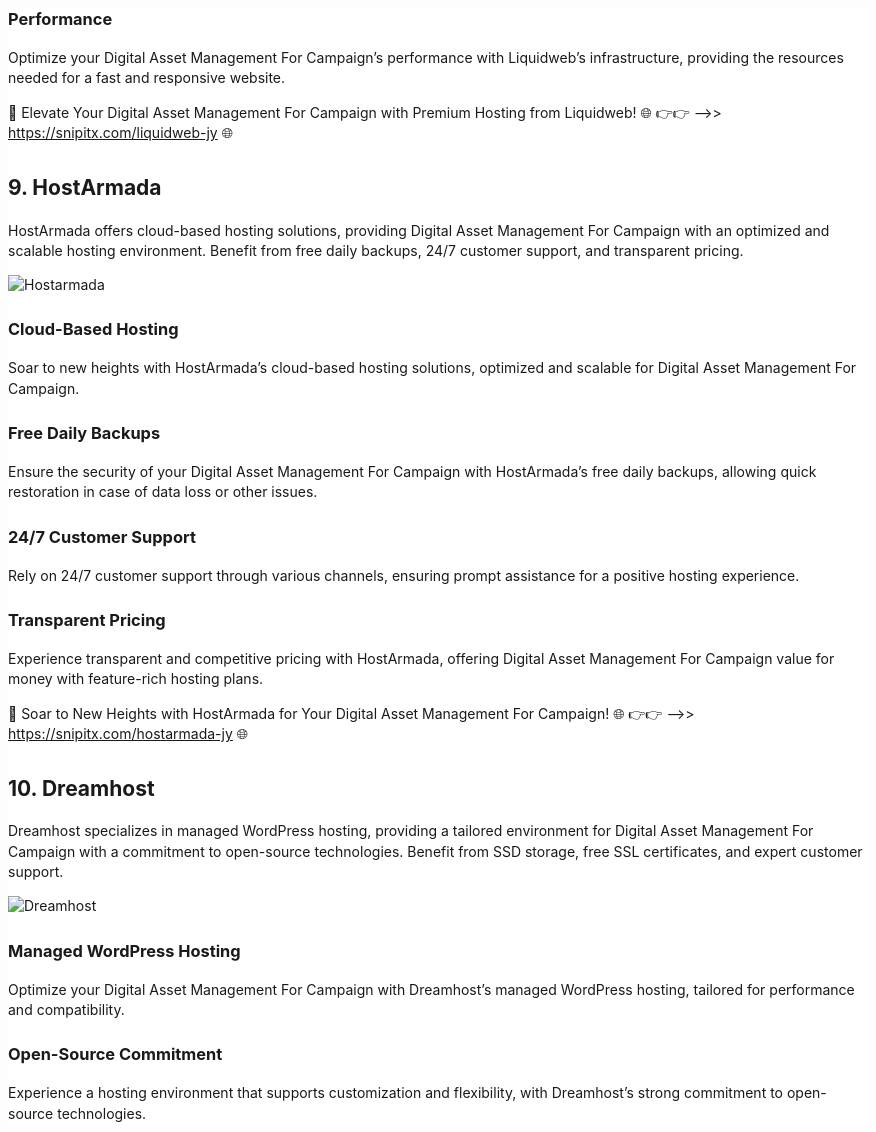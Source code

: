 ### Performance
Optimize your Digital Asset Management For Campaign’s performance with Liquidweb’s infrastructure, providing the resources needed for a fast and responsive website.

🚀 Elevate Your Digital Asset Management For Campaign with Premium Hosting from Liquidweb! 🌐
👉👉 -->> https://snipitx.com/liquidweb-jy 🌐

## 9. HostArmada

HostArmada offers cloud-based hosting solutions, providing Digital Asset Management For Campaign with an optimized and scalable hosting environment. Benefit from free daily backups, 24/7 customer support, and transparent pricing.

![Hostarmada](https://i.imgur.com/KFbdf3o.jpeg "Hostarmada Hosting")

### Cloud-Based Hosting
Soar to new heights with HostArmada’s cloud-based hosting solutions, optimized and scalable for Digital Asset Management For Campaign.

### Free Daily Backups
Ensure the security of your Digital Asset Management For Campaign with HostArmada’s free daily backups, allowing quick restoration in case of data loss or other issues.

### 24/7 Customer Support
Rely on 24/7 customer support through various channels, ensuring prompt assistance for a positive hosting experience.

### Transparent Pricing
Experience transparent and competitive pricing with HostArmada, offering Digital Asset Management For Campaign value for money with feature-rich hosting plans.

🚀 Soar to New Heights with HostArmada for Your Digital Asset Management For Campaign! 🌐
👉👉 -->> https://snipitx.com/hostarmada-jy 🌐

## 10. Dreamhost

Dreamhost specializes in managed WordPress hosting, providing a tailored environment for Digital Asset Management For Campaign with a commitment to open-source technologies. Benefit from SSD storage, free SSL certificates, and expert customer support.

![Dreamhost](https://i.imgur.com/rXIg8ip.jpeg "Dreamhost Hosting")

### Managed WordPress Hosting
Optimize your Digital Asset Management For Campaign with Dreamhost’s managed WordPress hosting, tailored for performance and compatibility.

### Open-Source Commitment
Experience a hosting environment that supports customization and flexibility, with Dreamhost’s strong commitment to open-source technologies.
